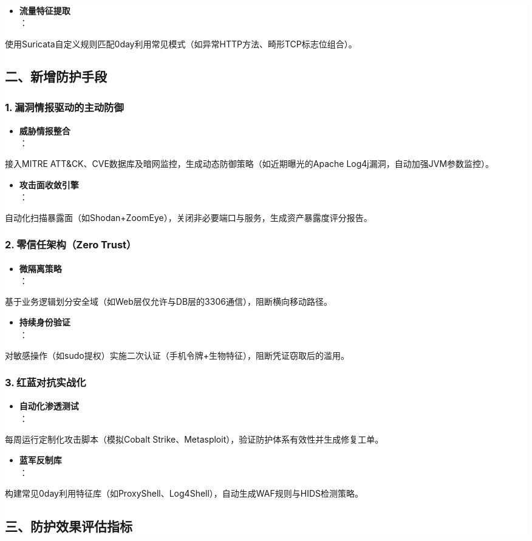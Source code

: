   
- **流量特征提取**  
：  
  
使用Suricata自定义规则匹配0day利用常见模式（如异常HTTP方法、畸形TCP标志位组合）。  
  
## 二、新增防护手段  
### 1. 漏洞情报驱动的主动防御  
- **威胁情报整合**  
：  
  
接入MITRE ATT&CK、CVE数据库及暗网监控，生成动态防御策略（如近期曝光的Apache Log4j漏洞，自动加强JVM参数监控）。  
  
- **攻击面收敛引擎**  
：  
  
自动化扫描暴露面（如Shodan+ZoomEye），关闭非必要端口与服务，生成资产暴露度评分报告。  
  
### 2. 零信任架构（Zero Trust）  
- **微隔离策略**  
：  
  
基于业务逻辑划分安全域（如Web层仅允许与DB层的3306通信），阻断横向移动路径。  
  
- **持续身份验证**  
：  
  
对敏感操作（如sudo提权）实施二次认证（手机令牌+生物特征），阻断凭证窃取后的滥用。  
  
### 3. 红蓝对抗实战化  
- **自动化渗透测试**  
：  
  
每周运行定制化攻击脚本（模拟Cobalt Strike、Metasploit），验证防护体系有效性并生成修复工单。  
  
- **蓝军反制库**  
：  
  
构建常见0day利用特征库（如ProxyShell、Log4Shell），自动生成WAF规则与HIDS检测策略。  
  
## 三、防护效果评估指标  
  